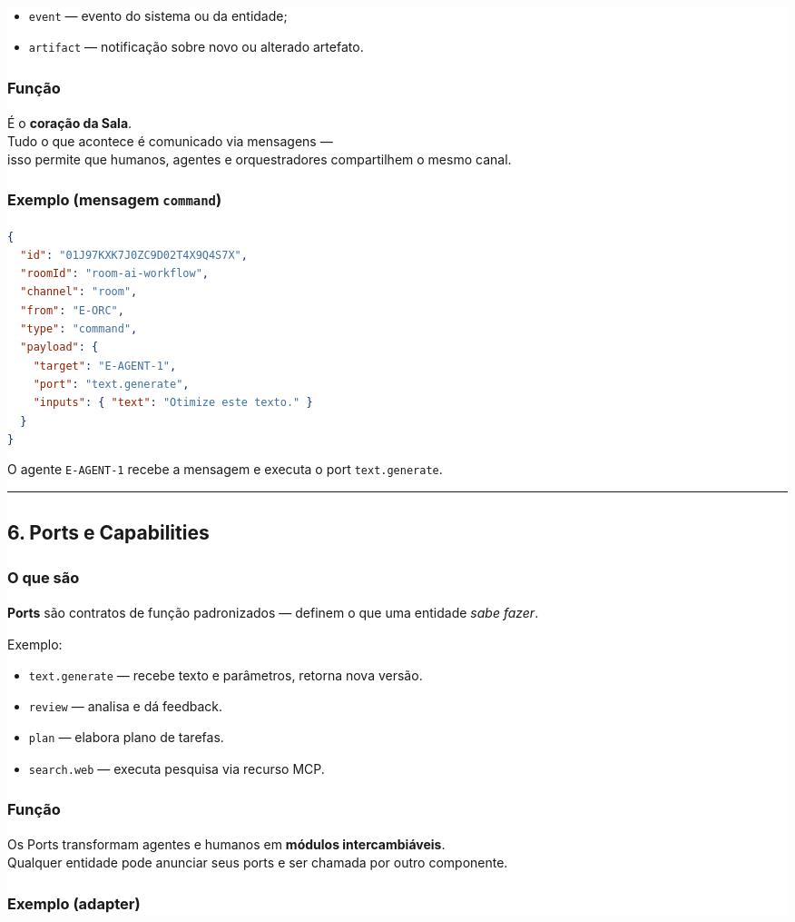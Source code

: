 - `event` — evento do sistema ou da entidade;
    
- `artifact` — notificação sobre novo ou alterado artefato.
    

### Função

É o **coração da Sala**.  
Tudo o que acontece é comunicado via mensagens —  
isso permite que humanos, agentes e orquestradores compartilhem o mesmo canal.

### Exemplo (mensagem `command`)

```json
{
  "id": "01J97KXK7J0ZC9D02T4X9Q4S7X",
  "roomId": "room-ai-workflow",
  "channel": "room",
  "from": "E-ORC",
  "type": "command",
  "payload": {
    "target": "E-AGENT-1",
    "port": "text.generate",
    "inputs": { "text": "Otimize este texto." }
  }
}
```

O agente `E-AGENT-1` recebe a mensagem e executa o port `text.generate`.

---

## 6. Ports e Capabilities

### O que são

**Ports** são contratos de função padronizados — definem o que uma entidade _sabe fazer_.

Exemplo:

- `text.generate` — recebe texto e parâmetros, retorna nova versão.
    
- `review` — analisa e dá feedback.
    
- `plan` — elabora plano de tarefas.
    
- `search.web` — executa pesquisa via recurso MCP.
    

### Função

Os Ports transformam agentes e humanos em **módulos intercambiáveis**.  
Qualquer entidade pode anunciar seus ports e ser chamada por outro componente.

### Exemplo (adapter)
